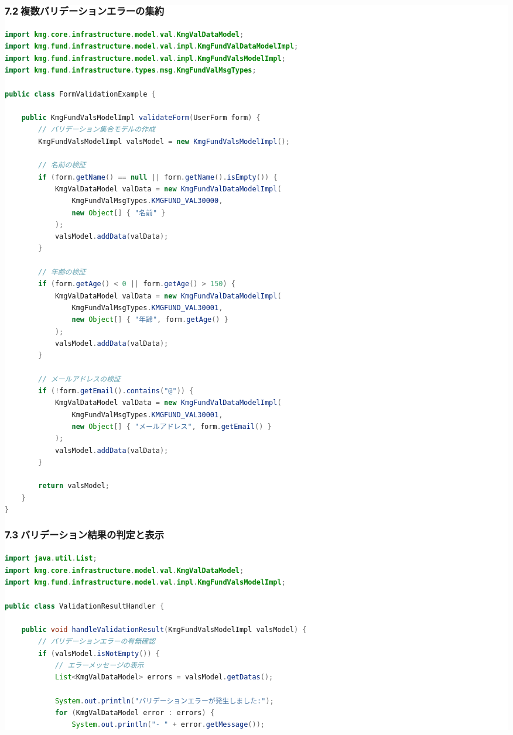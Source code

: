 ### 7.2 複数バリデーションエラーの集約

```java
import kmg.core.infrastructure.model.val.KmgValDataModel;
import kmg.fund.infrastructure.model.val.impl.KmgFundValDataModelImpl;
import kmg.fund.infrastructure.model.val.impl.KmgFundValsModelImpl;
import kmg.fund.infrastructure.types.msg.KmgFundValMsgTypes;

public class FormValidationExample {

    public KmgFundValsModelImpl validateForm(UserForm form) {
        // バリデーション集合モデルの作成
        KmgFundValsModelImpl valsModel = new KmgFundValsModelImpl();

        // 名前の検証
        if (form.getName() == null || form.getName().isEmpty()) {
            KmgValDataModel valData = new KmgFundValDataModelImpl(
                KmgFundValMsgTypes.KMGFUND_VAL30000,
                new Object[] { "名前" }
            );
            valsModel.addData(valData);
        }

        // 年齢の検証
        if (form.getAge() < 0 || form.getAge() > 150) {
            KmgValDataModel valData = new KmgFundValDataModelImpl(
                KmgFundValMsgTypes.KMGFUND_VAL30001,
                new Object[] { "年齢", form.getAge() }
            );
            valsModel.addData(valData);
        }

        // メールアドレスの検証
        if (!form.getEmail().contains("@")) {
            KmgValDataModel valData = new KmgFundValDataModelImpl(
                KmgFundValMsgTypes.KMGFUND_VAL30001,
                new Object[] { "メールアドレス", form.getEmail() }
            );
            valsModel.addData(valData);
        }

        return valsModel;
    }
}
```

### 7.3 バリデーション結果の判定と表示

```java
import java.util.List;
import kmg.core.infrastructure.model.val.KmgValDataModel;
import kmg.fund.infrastructure.model.val.impl.KmgFundValsModelImpl;

public class ValidationResultHandler {

    public void handleValidationResult(KmgFundValsModelImpl valsModel) {
        // バリデーションエラーの有無確認
        if (valsModel.isNotEmpty()) {
            // エラーメッセージの表示
            List<KmgValDataModel> errors = valsModel.getDatas();

            System.out.println("バリデーションエラーが発生しました:");
            for (KmgValDataModel error : errors) {
                System.out.println("- " + error.getMessage());
```